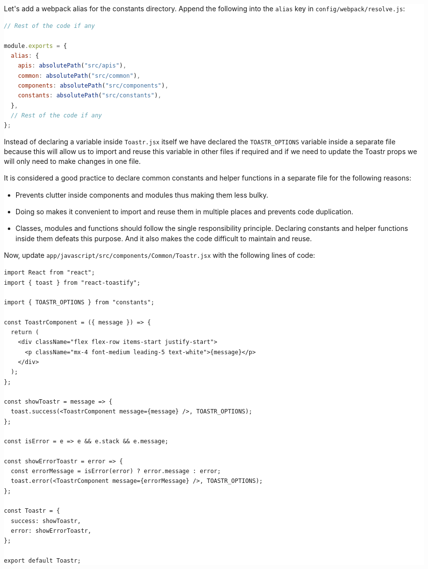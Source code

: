 Let's add a webpack alias for the constants directory. Append the following into
the `alias` key in `config/webpack/resolve.js`:

```javascript {8}
// Rest of the code if any

module.exports = {
  alias: {
    apis: absolutePath("src/apis"),
    common: absolutePath("src/common"),
    components: absolutePath("src/components"),
    constants: absolutePath("src/constants"),
  },
  // Rest of the code if any
};
```

Instead of declaring a variable inside `Toastr.jsx` itself we have declared the
`TOASTR_OPTIONS` variable inside a separate file because this will allow us to
import and reuse this variable in other files if required and if we need to
update the Toastr props we will only need to make changes in one file.

It is considered a good practice to declare common constants and helper
functions in a separate file for the following reasons:

- Prevents clutter inside components and modules thus making them less bulky.

- Doing so makes it convenient to import and reuse them in multiple places and
  prevents code duplication.

- Classes, modules and functions should follow the single responsibility
  principle. Declaring constants and helper functions inside them defeats this
  purpose. And it also makes the code difficult to maintain and reuse.

Now, update `app/javascript/src/components/Common/Toastr.jsx` with the following
lines of code:

```javascript{2,4,15,22}
import React from "react";
import { toast } from "react-toastify";

import { TOASTR_OPTIONS } from "constants";

const ToastrComponent = ({ message }) => {
  return (
    <div className="flex flex-row items-start justify-start">
      <p className="mx-4 font-medium leading-5 text-white">{message}</p>
    </div>
  );
};

const showToastr = message => {
  toast.success(<ToastrComponent message={message} />, TOASTR_OPTIONS);
};

const isError = e => e && e.stack && e.message;

const showErrorToastr = error => {
  const errorMessage = isError(error) ? error.message : error;
  toast.error(<ToastrComponent message={errorMessage} />, TOASTR_OPTIONS);
};

const Toastr = {
  success: showToastr,
  error: showErrorToastr,
};

export default Toastr;
```